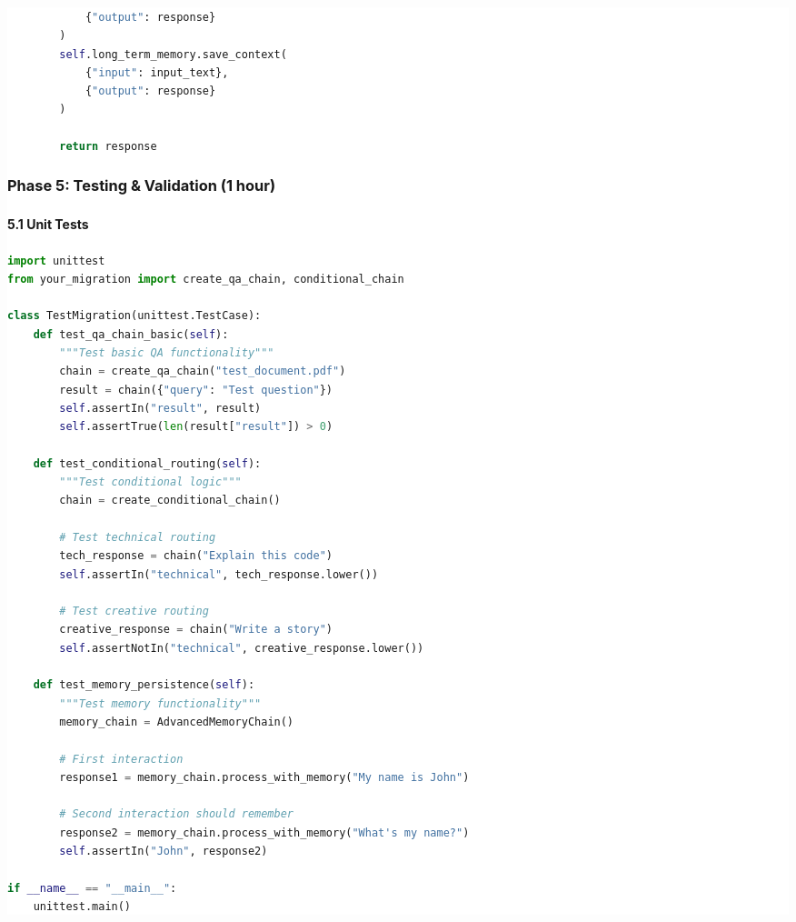 ```python
            {"output": response}
        )
        self.long_term_memory.save_context(
            {"input": input_text}, 
            {"output": response}
        )
        
        return response
```

### Phase 5: Testing & Validation (1 hour)

#### 5.1 Unit Tests
```python
import unittest
from your_migration import create_qa_chain, conditional_chain

class TestMigration(unittest.TestCase):
    def test_qa_chain_basic(self):
        """Test basic QA functionality"""
        chain = create_qa_chain("test_document.pdf")
        result = chain({"query": "Test question"})
        self.assertIn("result", result)
        self.assertTrue(len(result["result"]) > 0)
    
    def test_conditional_routing(self):
        """Test conditional logic"""
        chain = create_conditional_chain()
        
        # Test technical routing
        tech_response = chain("Explain this code")
        self.assertIn("technical", tech_response.lower())
        
        # Test creative routing
        creative_response = chain("Write a story")
        self.assertNotIn("technical", creative_response.lower())
    
    def test_memory_persistence(self):
        """Test memory functionality"""
        memory_chain = AdvancedMemoryChain()
        
        # First interaction
        response1 = memory_chain.process_with_memory("My name is John")
        
        # Second interaction should remember
        response2 = memory_chain.process_with_memory("What's my name?")
        self.assertIn("John", response2)

if __name__ == "__main__":
    unittest.main()
```
